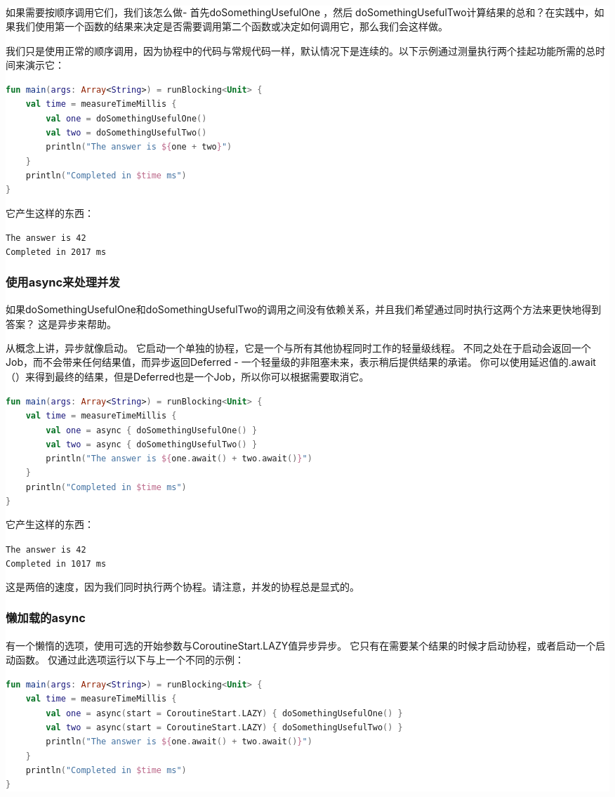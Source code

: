 如果需要按顺序调用它们，我们该怎么做- 首先doSomethingUsefulOne ，然后 doSomethingUsefulTwo计算结果的总和？在实践中，如果我们使用第一个函数的结果来决定是否需要调用第二个函数或决定如何调用它，那么我们会这样做。

我们只是使用正常的顺序调用，因为协程中的代码与常规代码一样，默认情况下是连续的。以下示例通过测量执行两个挂起功能所需的总时间来演示它：

```kotlin
fun main(args: Array<String>) = runBlocking<Unit> {
    val time = measureTimeMillis {
        val one = doSomethingUsefulOne()
        val two = doSomethingUsefulTwo()
        println("The answer is ${one + two}")
    }
    println("Completed in $time ms")
}
```

它产生这样的东西：

```text
The answer is 42
Completed in 2017 ms
```

### 使用async来处理并发

如果doSomethingUsefulOne和doSomethingUsefulTwo的调用之间没有依赖关系，并且我们希望通过同时执行这两个方法来更快地得到答案？ 这是异步来帮助。

从概念上讲，异步就像启动。 它启动一个单独的协程，它是一个与所有其他协程同时工作的轻量级线程。 不同之处在于启动会返回一个Job，而不会带来任何结果值，而异步返回Deferred - 一个轻量级的非阻塞未来，表示稍后提供结果的承诺。 你可以使用延迟值的.await（）来得到最终的结果，但是Deferred也是一个Job，所以你可以根据需要取消它。

```kotlin
fun main(args: Array<String>) = runBlocking<Unit> {
    val time = measureTimeMillis {
        val one = async { doSomethingUsefulOne() }
        val two = async { doSomethingUsefulTwo() }
        println("The answer is ${one.await() + two.await()}")
    }
    println("Completed in $time ms")
}
```

它产生这样的东西：

```text
The answer is 42
Completed in 1017 ms
```

这是两倍的速度，因为我们同时执行两个协程。请注意，并发的协程总是显式的。

### 懒加载的async

有一个懒惰的选项，使用可选的开始参数与CoroutineStart.LAZY值异步异步。 它只有在需要某个结果的时候才启动协程，或者启动一个启动函数。 仅通过此选项运行以下与上一个不同的示例：

```kotlin
fun main(args: Array<String>) = runBlocking<Unit> {
    val time = measureTimeMillis {
        val one = async(start = CoroutineStart.LAZY) { doSomethingUsefulOne() }
        val two = async(start = CoroutineStart.LAZY) { doSomethingUsefulTwo() }
        println("The answer is ${one.await() + two.await()}")
    }
    println("Completed in $time ms")
}
```
